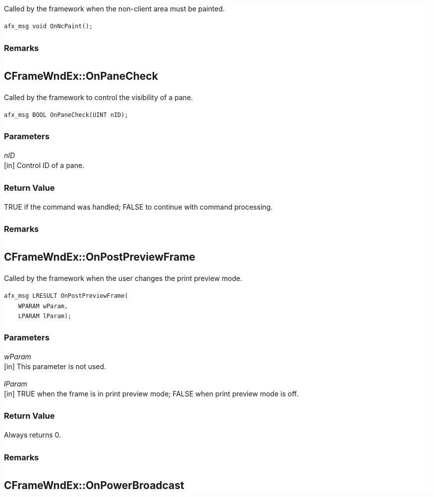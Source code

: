 Called by the framework when the non-client area must be painted.

```
afx_msg void OnNcPaint();
```

### Remarks

## <a name="onpanecheck"></a> CFrameWndEx::OnPaneCheck

Called by the framework to control the visibility of a pane.

```
afx_msg BOOL OnPaneCheck(UINT nID);
```

### Parameters

*nID*<br/>
[in] Control ID of a pane.

### Return Value

TRUE if the command was handled; FALSE to continue with command processing.

### Remarks

## <a name="onpostpreviewframe"></a> CFrameWndEx::OnPostPreviewFrame

Called by the framework when the user changes the print preview mode.

```
afx_msg LRESULT OnPostPreviewFrame(
    WPARAM wParam,
    LPARAM lParam);
```

### Parameters

*wParam*<br/>
[in] This parameter is not used.

*lParam*<br/>
[in] TRUE when the frame is in print preview mode; FALSE when print preview mode is off.

### Return Value

Always returns 0.

### Remarks

## <a name="onpowerbroadcast"></a> CFrameWndEx::OnPowerBroadcast
